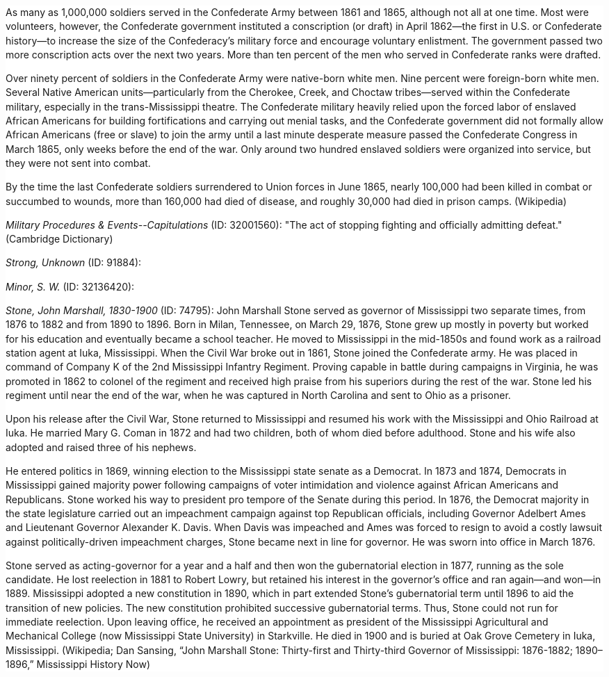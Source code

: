 As many as 1,000,000 soldiers served in the Confederate Army between 1861 and 1865, although not all at one time. Most were volunteers, however, the Confederate government instituted a conscription (or draft) in April 1862—the first in U.S. or Confederate history—to increase the size of the Confederacy’s military force and encourage voluntary enlistment. The government passed two more conscription acts over the next two years. More than ten percent of the men who served in Confederate ranks were drafted.

Over ninety percent of soldiers in the Confederate Army were native-born white men. Nine percent were foreign-born white men. Several Native American units—particularly from the Cherokee, Creek, and Choctaw tribes—served within the Confederate military, especially in the trans-Mississippi theatre. The Confederate military heavily relied upon the forced labor of enslaved African Americans for building fortifications and carrying out menial tasks, and the Confederate government did not formally allow African Americans (free or slave) to join the army until a last minute desperate measure passed the Confederate Congress in March 1865, only weeks before the end of the war. Only around two hundred enslaved soldiers were organized into service, but they were not sent into combat. 

By the time the last Confederate soldiers surrendered to Union forces in June 1865, nearly 100,000 had been killed in combat or succumbed to wounds, more than 160,000 had died of disease, and roughly 30,000 had died in prison camps. (Wikipedia)

*Military Procedures & Events--Capitulations* (ID: 32001560): "The act of stopping fighting and officially admitting defeat." (Cambridge Dictionary)

*Strong, Unknown* (ID: 91884): 

*Minor, S. W.* (ID: 32136420): 

*Stone, John Marshall, 1830-1900* (ID: 74795): John Marshall Stone served as governor of Mississippi two separate times, from 1876 to 1882 and from 1890 to 1896. Born in Milan, Tennessee, on March 29, 1876, Stone grew up mostly in poverty but worked for his education and eventually became a school teacher. He moved to Mississippi in the mid-1850s and found work as a railroad station agent at Iuka, Mississippi. When the Civil War broke out in 1861, Stone joined the Confederate army. He was placed in command of Company K of the 2nd Mississippi Infantry Regiment. Proving capable in battle during campaigns in Virginia, he was promoted in 1862 to colonel of the regiment and received high praise from his superiors during the rest of the war. Stone led his regiment until near the end of the war, when he was captured in North Carolina and sent to Ohio as a prisoner.

Upon his release after the Civil War, Stone returned to Mississippi and resumed his work with the Mississippi and Ohio Railroad at Iuka. He married Mary G. Coman in 1872 and had two children, both of whom died before adulthood. Stone and his wife also adopted and raised three of his nephews.

He entered politics in 1869, winning election to the Mississippi state senate as a Democrat. In 1873 and 1874, Democrats in Mississippi gained majority power following campaigns of voter intimidation and violence against African Americans and Republicans. Stone worked his way to president pro tempore of the Senate during this period. In 1876, the Democrat majority in the state legislature carried out an impeachment campaign against top Republican officials, including Governor Adelbert Ames and Lieutenant Governor Alexander K. Davis. When Davis was impeached and Ames was forced to resign to avoid a costly lawsuit against politically-driven impeachment charges, Stone became next in line for governor. He was sworn into office in March 1876. 

Stone served as acting-governor for a year and a half and then won the gubernatorial election in 1877, running as the sole candidate. He lost reelection in 1881 to Robert Lowry, but retained his interest in the governor’s office and ran again—and won—in 1889.  Mississippi adopted a new constitution in 1890, which in part extended Stone’s gubernatorial term until 1896 to aid the transition of new policies. The new constitution prohibited successive gubernatorial terms. Thus, Stone could not run for immediate reelection. Upon leaving office, he received an appointment as president of the Mississippi Agricultural and Mechanical College (now Mississippi State University) in Starkville. He died in 1900 and is buried at Oak Grove Cemetery in Iuka, Mississippi. (Wikipedia; Dan Sansing, “John Marshall Stone: Thirty-first and Thirty-third Governor of Mississippi: 1876-1882; 1890–1896,” Mississippi History Now)
